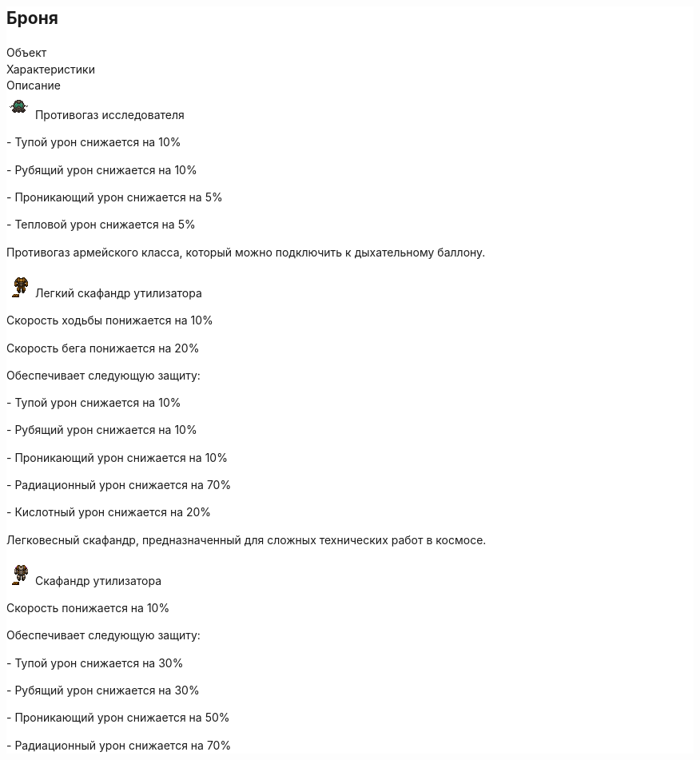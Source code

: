   <div class="button"></div>
</div>

<h2>Броня</h2>

<div class="table-with-III-columns table-with-stats-column cargo">
  <div class="table-title">Объект</div>
  <div class="table-title">Характеристики</div>
  <div class="table-title">Описание</div>
  
  <div class="table-item button">
    <img src="/armor/explorergasmaskfix.png"/>
	Противогаз исследователя
  </div>
  <div class="table-item">
    <p>- <span class="damageType">Тупой</span> урон снижается на <span class="percent">10%</span></p>
    <p>- <span class="damageType">Рубящий</span> урон снижается на <span class="percent">10%</span></p>
    <p>- <span class="damageType">Проникающий</span> урон снижается на <span class="percent">5%</span></p>
    <p>- <span class="damageType">Тепловой</span> урон снижается на <span class="percent">5%</span></p>
  </div>
  <div class="table-item">
    <p>Противогаз армейского класса, который можно подключить к дыхательному баллону.</p>
  </div>
  
  <div class="table-item button">
    <img src="/armor/lightutilizerhardsuit.png"/>
	Легкий скафандр утилизатора
  </div>
  <div class="table-item">
    <p>Скорость ходьбы понижается на <span class="damageType">10%</span></p>
    <p>Скорость бега понижается на <span class="damageType">20%</span></p>
    <p>Обеспечивает следующую защиту:</p>
    <p>- <span class="damageType">Тупой</span> урон снижается на <span class="percent">10%</span></p>
    <p>- <span class="damageType">Рубящий</span> урон снижается на <span class="percent">10%</span></p>
    <p>- <span class="damageType">Проникающий</span> урон снижается на <span class="percent">10%</span></p>
    <p>- <span class="damageType">Радиационный</span> урон снижается на <span class="percent">70%</span></p>
    <p>- <span class="damageType">Кислотный</span> урон снижается на <span class="percent">20%</span></p>
  </div>
  <div class="table-item">
    <p>Легковесный скафандр, предназначенный для сложных технических работ в космосе.</p>
  </div>
  
  <div class="table-item button">
    <img src="/armor/utilizerhardsuit.png"/>
	Скафандр утилизатора
  </div>
  <div class="table-item">
    <p>Скорость понижается на <span class="damageType">10%</span></p>
    <p>Обеспечивает следующую защиту:</p>
    <p>- <span class="damageType">Тупой</span> урон снижается на <span class="percent">30%</span></p>
    <p>- <span class="damageType">Рубящий</span> урон снижается на <span class="percent">30%</span></p>
    <p>- <span class="damageType">Проникающий</span> урон снижается на <span class="percent">50%</span></p>
    <p>- <span class="damageType">Радиационный</span> урон снижается на <span class="percent">70%</span></p>